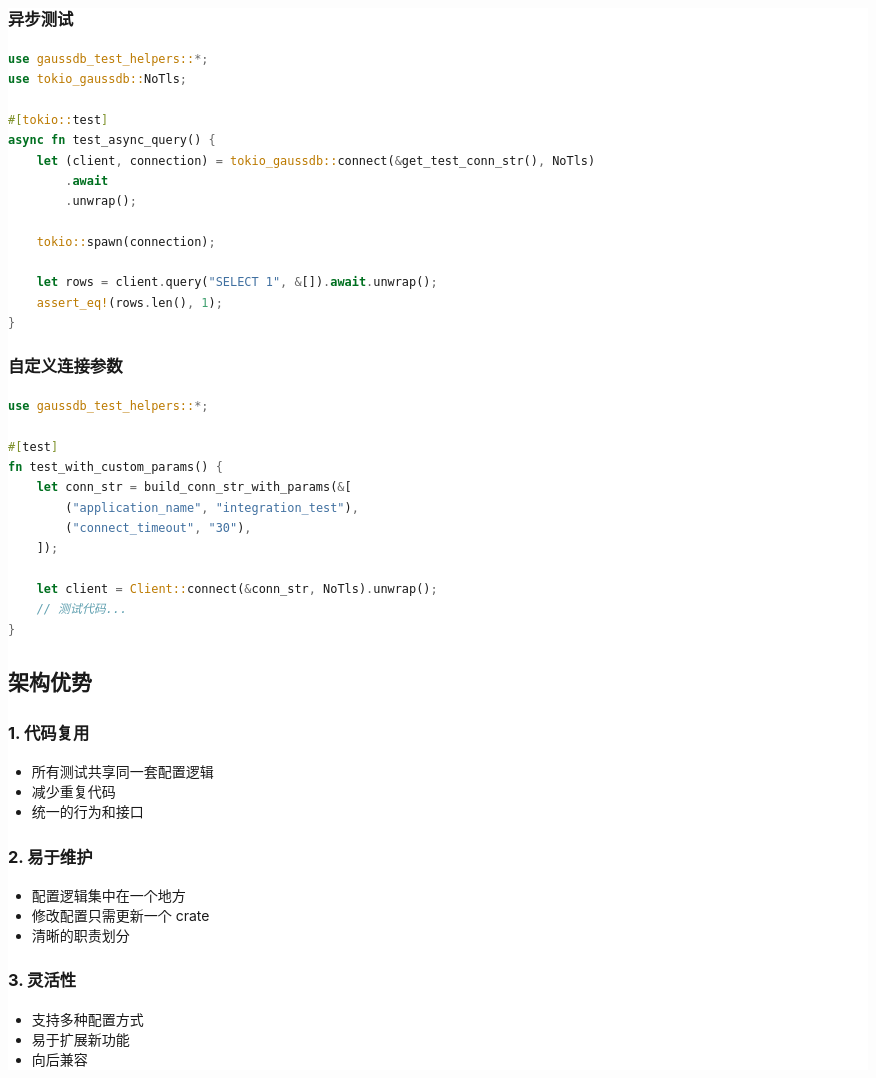 ### 异步测试

```rust
use gaussdb_test_helpers::*;
use tokio_gaussdb::NoTls;

#[tokio::test]
async fn test_async_query() {
    let (client, connection) = tokio_gaussdb::connect(&get_test_conn_str(), NoTls)
        .await
        .unwrap();
    
    tokio::spawn(connection);
    
    let rows = client.query("SELECT 1", &[]).await.unwrap();
    assert_eq!(rows.len(), 1);
}
```

### 自定义连接参数

```rust
use gaussdb_test_helpers::*;

#[test]
fn test_with_custom_params() {
    let conn_str = build_conn_str_with_params(&[
        ("application_name", "integration_test"),
        ("connect_timeout", "30"),
    ]);
    
    let client = Client::connect(&conn_str, NoTls).unwrap();
    // 测试代码...
}
```

## 架构优势

### 1. 代码复用
- 所有测试共享同一套配置逻辑
- 减少重复代码
- 统一的行为和接口

### 2. 易于维护
- 配置逻辑集中在一个地方
- 修改配置只需更新一个 crate
- 清晰的职责划分

### 3. 灵活性
- 支持多种配置方式
- 易于扩展新功能
- 向后兼容
